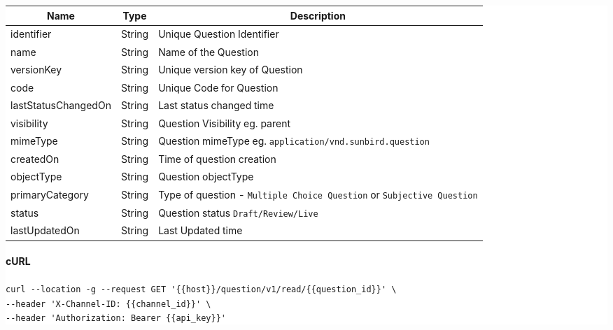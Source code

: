 | Name                | Type   | Description                                                            |
| ------------------- | ------ | ---------------------------------------------------------------------- |
| identifier          | String | Unique Question Identifier                                             |
| name                | String | Name of the Question                                                   |
| versionKey          | String | Unique version key of Question                                         |
| code                | String | Unique Code for Question                                               |
| lastStatusChangedOn | String | Last status changed time                                               |
| visibility          | String | Question Visibility eg. parent                                         |
| mimeType            | String | Question mimeType eg. `application/vnd.sunbird.question`               |
| createdOn           | String | Time of question creation                                              |
| objectType          | String | Question objectType                                                    |
| primaryCategory     | String | Type of question - `Multiple Choice Question` or `Subjective Question` |
| status              | String | Question status `Draft/Review/Live`                                    |
| lastUpdatedOn       | String | Last Updated time                                                      |

#### &#x20;

#### cURL

```shell
curl --location -g --request GET '{{host}}/question/v1/read/{{question_id}}' \
--header 'X-Channel-ID: {{channel_id}}' \
--header 'Authorization: Bearer {{api_key}}'
```
